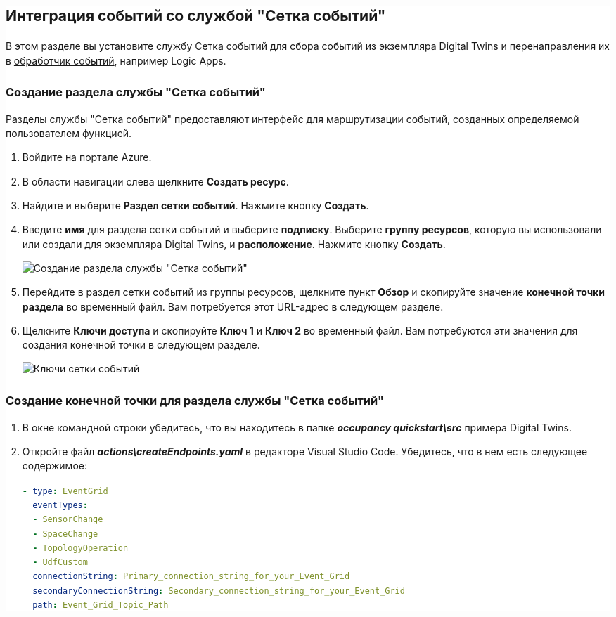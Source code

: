 ## <a name="integrate-events-with-event-grid"></a>Интеграция событий со службой "Сетка событий" 
В этом разделе вы установите службу [Сетка событий](../event-grid/overview.md) для сбора событий из экземпляра Digital Twins и перенаправления их в [обработчик событий](../event-grid/event-handlers.md), например Logic Apps.

### <a name="create-event-grid-topic"></a>Создание раздела службы "Сетка событий"
[Разделы службы "Сетка событий"](../event-grid/concepts.md#topics) предоставляют интерфейс для маршрутизации событий, созданных определяемой пользователем функцией. 

1. Войдите на [портале Azure](https://portal.azure.com).

1. В области навигации слева щелкните **Создать ресурс**. 

1. Найдите и выберите **Раздел сетки событий**. Нажмите кнопку **Создать**.

1. Введите **имя** для раздела сетки событий и выберите **подписку**. Выберите **группу ресурсов**, которую вы использовали или создали для экземпляра Digital Twins, и **расположение**. Нажмите кнопку **Создать**. 

    ![Создание раздела службы "Сетка событий"](./media/tutorial-facilities-events/create-event-grid-topic.png)

1. Перейдите в раздел сетки событий из группы ресурсов, щелкните пункт **Обзор** и скопируйте значение **конечной точки раздела** во временный файл. Вам потребуется этот URL-адрес в следующем разделе. 

1. Щелкните **Ключи доступа** и скопируйте **Ключ 1** и **Ключ 2** во временный файл. Вам потребуются эти значения для создания конечной точки в следующем разделе.

    ![Ключи сетки событий](./media/tutorial-facilities-events/event-grid-keys.png)

### <a name="create-an-endpoint-for-the-event-grid-topic"></a>Создание конечной точки для раздела службы "Сетка событий"

1. В окне командной строки убедитесь, что вы находитесь в папке **_occupancy quickstart\src_** примера Digital Twins.

1. Откройте файл **_actions\createEndpoints.yaml_** в редакторе Visual Studio Code. Убедитесь, что в нем есть следующее содержимое:

    ```yaml
    - type: EventGrid
      eventTypes:
      - SensorChange
      - SpaceChange
      - TopologyOperation
      - UdfCustom
      connectionString: Primary_connection_string_for_your_Event_Grid
      secondaryConnectionString: Secondary_connection_string_for_your_Event_Grid
      path: Event_Grid_Topic_Path
    ```
